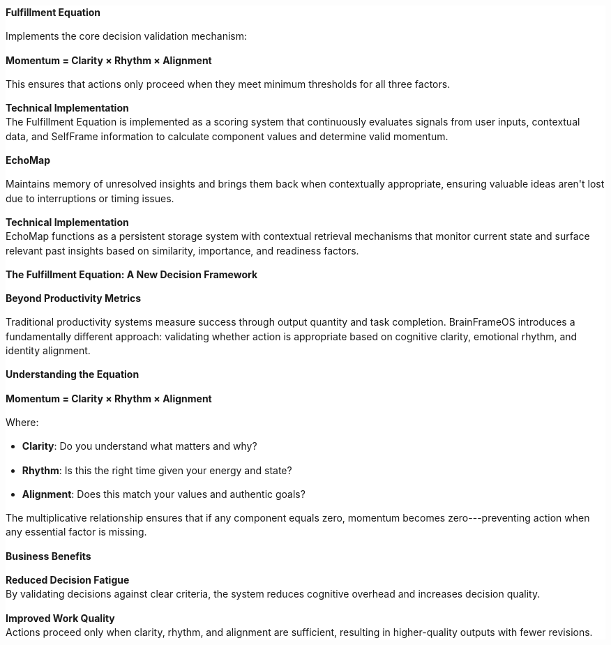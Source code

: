 **Fulfillment Equation**

Implements the core decision validation mechanism:

**Momentum = Clarity × Rhythm × Alignment**

This ensures that actions only proceed when they meet minimum thresholds
for all three factors.

**Technical Implementation**\
The Fulfillment Equation is implemented as a scoring system that
continuously evaluates signals from user inputs, contextual data, and
SelfFrame information to calculate component values and determine valid
momentum.

**EchoMap**

Maintains memory of unresolved insights and brings them back when
contextually appropriate, ensuring valuable ideas aren\'t lost due to
interruptions or timing issues.

**Technical Implementation**\
EchoMap functions as a persistent storage system with contextual
retrieval mechanisms that monitor current state and surface relevant
past insights based on similarity, importance, and readiness factors.

**The Fulfillment Equation: A New Decision Framework**

**Beyond Productivity Metrics**

Traditional productivity systems measure success through output quantity
and task completion. BrainFrameOS introduces a fundamentally different
approach: validating whether action is appropriate based on cognitive
clarity, emotional rhythm, and identity alignment.

**Understanding the Equation**

**Momentum = Clarity × Rhythm × Alignment**

Where:

- **Clarity**: Do you understand what matters and why?

- **Rhythm**: Is this the right time given your energy and state?

- **Alignment**: Does this match your values and authentic goals?

The multiplicative relationship ensures that if any component equals
zero, momentum becomes zero---preventing action when any essential
factor is missing.

**Business Benefits**

**Reduced Decision Fatigue**\
By validating decisions against clear criteria, the system reduces
cognitive overhead and increases decision quality.

**Improved Work Quality**\
Actions proceed only when clarity, rhythm, and alignment are sufficient,
resulting in higher-quality outputs with fewer revisions.
